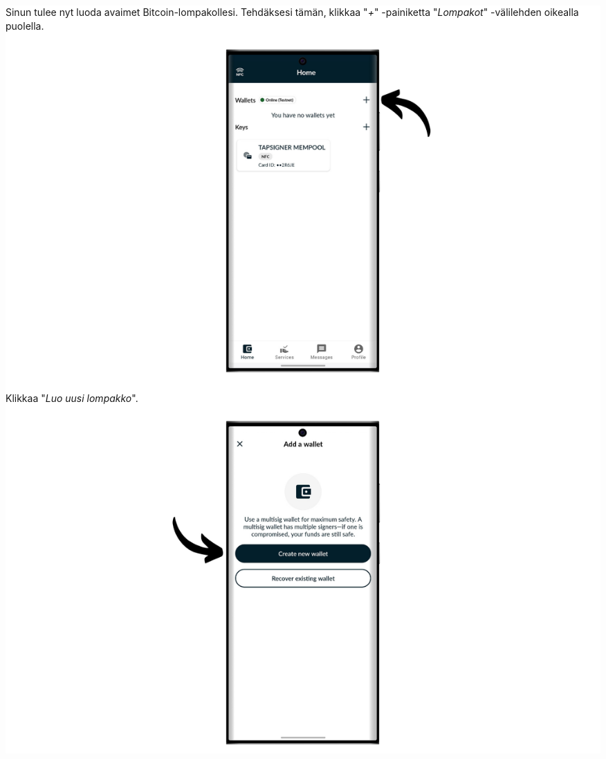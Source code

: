 Sinun tulee nyt luoda avaimet Bitcoin-lompakollesi. Tehdäksesi tämän, klikkaa "*+*" -painiketta "*Lompakot*" -välilehden oikealla puolella.

![TAPSIGNER NUNCHUK](assets/notext/22.webp)

Klikkaa "*Luo uusi lompakko*".

![TAPSIGNER NUNCHUK](assets/notext/23.webp)
